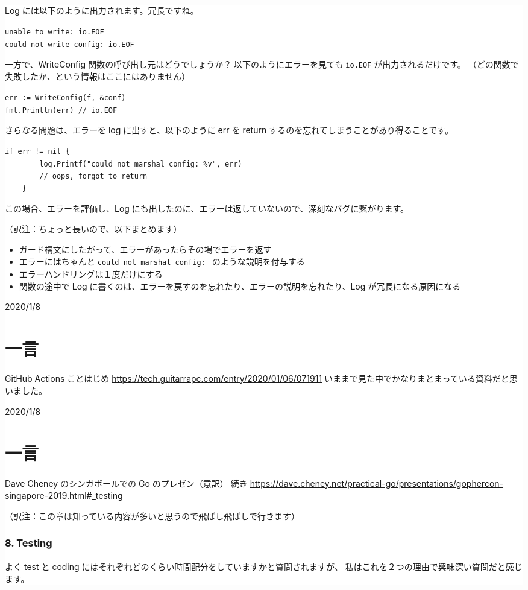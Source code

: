 Log には以下のように出力されます。冗長ですね。

```
unable to write: io.EOF
could not write config: io.EOF
```

一方で、WriteConfig 関数の呼び出し元はどうでしょうか？
以下のようにエラーを見ても `io.EOF` が出力されるだけです。
（どの関数で失敗したか、という情報はここにはありません）

```
err := WriteConfig(f, &conf)
fmt.Println(err) // io.EOF
```

さらなる問題は、エラーを log に出すと、以下のように err を return するのを忘れてしまうことがあり得ることです。

```
if err != nil {
		log.Printf("could not marshal config: %v", err)
		// oops, forgot to return
	}
```

この場合、エラーを評価し、Log にも出したのに、エラーは返していないので、深刻なバグに繋がります。

（訳注：ちょっと長いので、以下まとめます）

- ガード構文にしたがって、エラーがあったらその場でエラーを返す
- エラーにはちゃんと `could not marshal config: ` のような説明を付与する
- エラーハンドリングは１度だけにする
- 関数の途中で Log に書くのは、エラーを戻すのを忘れたり、エラーの説明を忘れたり、Log が冗長になる原因になる

2020/1/8

# 一言

GitHub Actions ことはじめ
https://tech.guitarrapc.com/entry/2020/01/06/071911
いままで見た中でかなりまとまっている資料だと思いました。

2020/1/8

# 一言

Dave Cheney のシンガポールでの Go のプレゼン（意訳） 続き
https://dave.cheney.net/practical-go/presentations/gophercon-singapore-2019.html#_testing

（訳注：この章は知っている内容が多いと思うので飛ばし飛ばしで行きます）

### 8. Testing

よく test と coding にはそれぞれどのくらい時間配分をしていますかと質問されますが、
私はこれを２つの理由で興味深い質問だと感じます。
